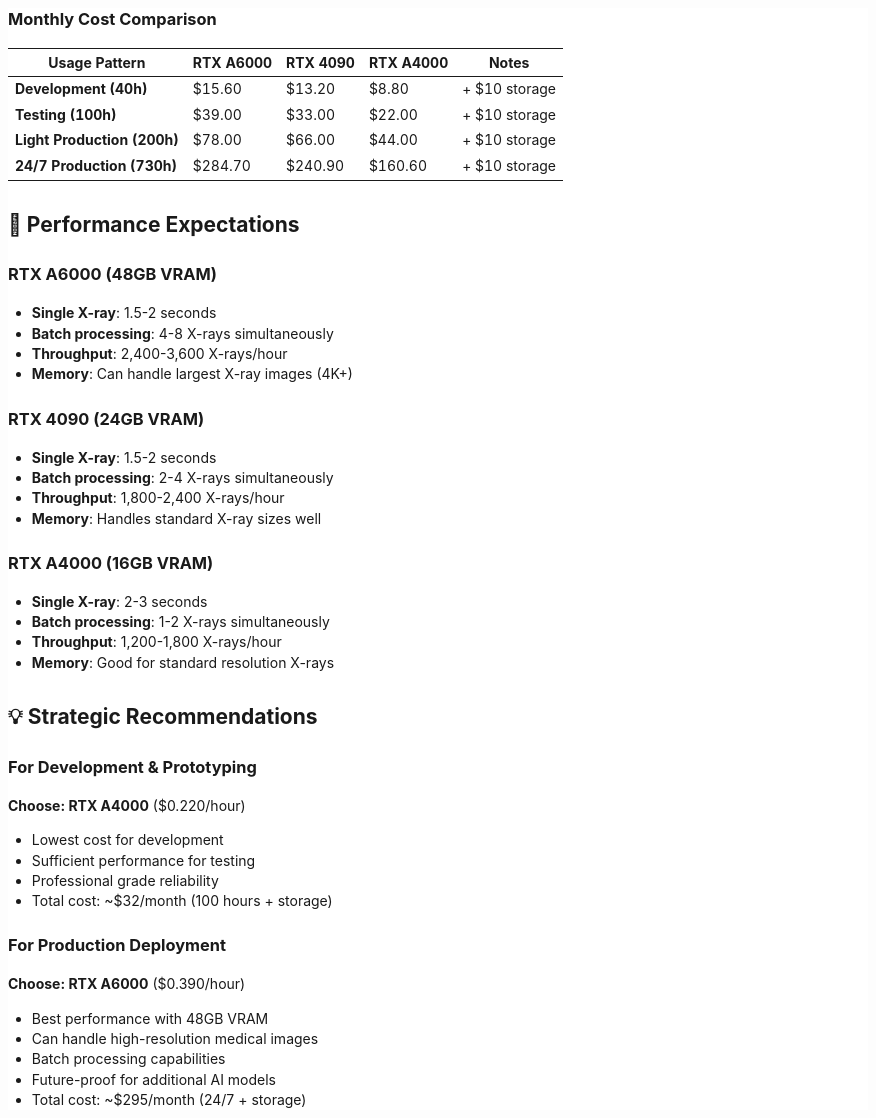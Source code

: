### **Monthly Cost Comparison**

| Usage Pattern | RTX A6000 | RTX 4090 | RTX A4000 | Notes |
|---------------|------------|----------|-----------|-------|
| **Development (40h)** | $15.60 | $13.20 | $8.80 | + $10 storage |
| **Testing (100h)** | $39.00 | $33.00 | $22.00 | + $10 storage |
| **Light Production (200h)** | $78.00 | $66.00 | $44.00 | + $10 storage |
| **24/7 Production (730h)** | $284.70 | $240.90 | $160.60 | + $10 storage |

## 🚀 **Performance Expectations**

### **RTX A6000 (48GB VRAM)**
- **Single X-ray**: 1.5-2 seconds
- **Batch processing**: 4-8 X-rays simultaneously
- **Throughput**: 2,400-3,600 X-rays/hour
- **Memory**: Can handle largest X-ray images (4K+)

### **RTX 4090 (24GB VRAM)**
- **Single X-ray**: 1.5-2 seconds  
- **Batch processing**: 2-4 X-rays simultaneously
- **Throughput**: 1,800-2,400 X-rays/hour
- **Memory**: Handles standard X-ray sizes well

### **RTX A4000 (16GB VRAM)**
- **Single X-ray**: 2-3 seconds
- **Batch processing**: 1-2 X-rays simultaneously  
- **Throughput**: 1,200-1,800 X-rays/hour
- **Memory**: Good for standard resolution X-rays

## 💡 **Strategic Recommendations**

### **For Development & Prototyping**
**Choose: RTX A4000** ($0.220/hour)
- Lowest cost for development
- Sufficient performance for testing
- Professional grade reliability
- Total cost: ~$32/month (100 hours + storage)

### **For Production Deployment**
**Choose: RTX A6000** ($0.390/hour)
- Best performance with 48GB VRAM
- Can handle high-resolution medical images
- Batch processing capabilities
- Future-proof for additional AI models
- Total cost: ~$295/month (24/7 + storage)
